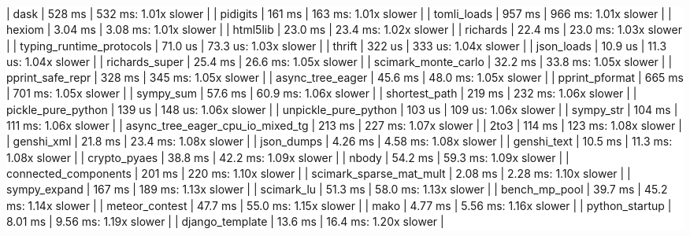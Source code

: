 | dask                             | 528 ms                                                   | 532 ms: 1.01x slower                                                    |
| pidigits                         | 161 ms                                                   | 163 ms: 1.01x slower                                                    |
| tomli_loads                      | 957 ms                                                   | 966 ms: 1.01x slower                                                    |
| hexiom                           | 3.04 ms                                                  | 3.08 ms: 1.01x slower                                                   |
| html5lib                         | 23.0 ms                                                  | 23.4 ms: 1.02x slower                                                   |
| richards                         | 22.4 ms                                                  | 23.0 ms: 1.03x slower                                                   |
| typing_runtime_protocols         | 71.0 us                                                  | 73.3 us: 1.03x slower                                                   |
| thrift                           | 322 us                                                   | 333 us: 1.04x slower                                                    |
| json_loads                       | 10.9 us                                                  | 11.3 us: 1.04x slower                                                   |
| richards_super                   | 25.4 ms                                                  | 26.6 ms: 1.05x slower                                                   |
| scimark_monte_carlo              | 32.2 ms                                                  | 33.8 ms: 1.05x slower                                                   |
| pprint_safe_repr                 | 328 ms                                                   | 345 ms: 1.05x slower                                                    |
| async_tree_eager                 | 45.6 ms                                                  | 48.0 ms: 1.05x slower                                                   |
| pprint_pformat                   | 665 ms                                                   | 701 ms: 1.05x slower                                                    |
| sympy_sum                        | 57.6 ms                                                  | 60.9 ms: 1.06x slower                                                   |
| shortest_path                    | 219 ms                                                   | 232 ms: 1.06x slower                                                    |
| pickle_pure_python               | 139 us                                                   | 148 us: 1.06x slower                                                    |
| unpickle_pure_python             | 103 us                                                   | 109 us: 1.06x slower                                                    |
| sympy_str                        | 104 ms                                                   | 111 ms: 1.06x slower                                                    |
| async_tree_eager_cpu_io_mixed_tg | 213 ms                                                   | 227 ms: 1.07x slower                                                    |
| 2to3                             | 114 ms                                                   | 123 ms: 1.08x slower                                                    |
| genshi_xml                       | 21.8 ms                                                  | 23.4 ms: 1.08x slower                                                   |
| json_dumps                       | 4.26 ms                                                  | 4.58 ms: 1.08x slower                                                   |
| genshi_text                      | 10.5 ms                                                  | 11.3 ms: 1.08x slower                                                   |
| crypto_pyaes                     | 38.8 ms                                                  | 42.2 ms: 1.09x slower                                                   |
| nbody                            | 54.2 ms                                                  | 59.3 ms: 1.09x slower                                                   |
| connected_components             | 201 ms                                                   | 220 ms: 1.10x slower                                                    |
| scimark_sparse_mat_mult          | 2.08 ms                                                  | 2.28 ms: 1.10x slower                                                   |
| sympy_expand                     | 167 ms                                                   | 189 ms: 1.13x slower                                                    |
| scimark_lu                       | 51.3 ms                                                  | 58.0 ms: 1.13x slower                                                   |
| bench_mp_pool                    | 39.7 ms                                                  | 45.2 ms: 1.14x slower                                                   |
| meteor_contest                   | 47.7 ms                                                  | 55.0 ms: 1.15x slower                                                   |
| mako                             | 4.77 ms                                                  | 5.56 ms: 1.16x slower                                                   |
| python_startup                   | 8.01 ms                                                  | 9.56 ms: 1.19x slower                                                   |
| django_template                  | 13.6 ms                                                  | 16.4 ms: 1.20x slower                                                   |